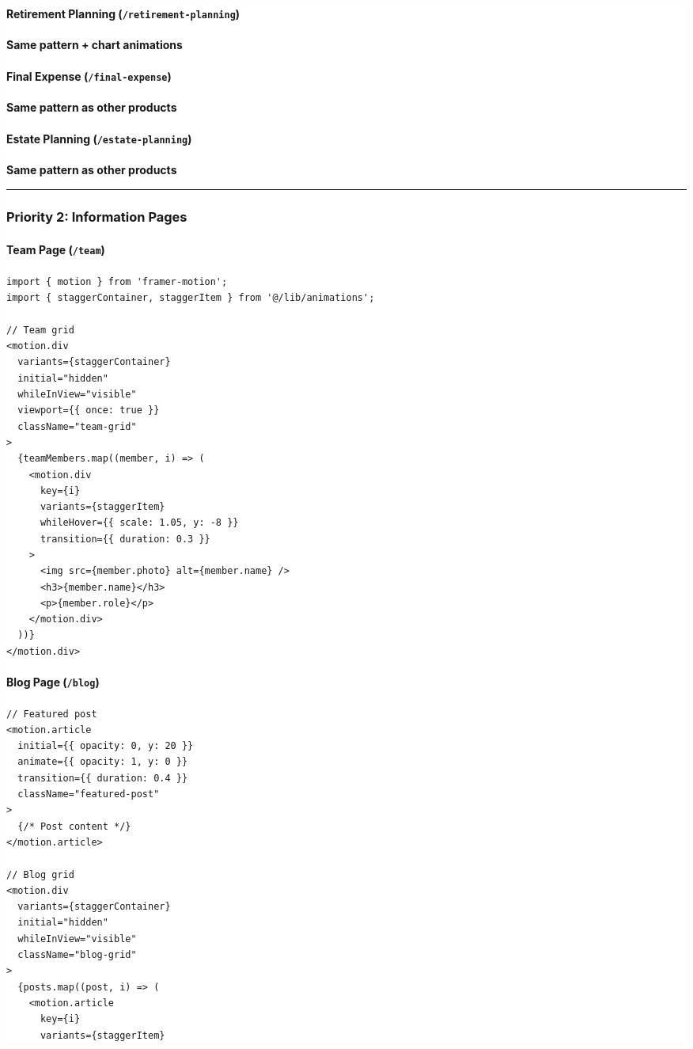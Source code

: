 #### Retirement Planning (`/retirement-planning`)
**Same pattern + chart animations**

#### Final Expense (`/final-expense`)
**Same pattern as other products**

#### Estate Planning (`/estate-planning`)
**Same pattern as other products**

---

### Priority 2: Information Pages

#### Team Page (`/team`)
```tsx
import { motion } from 'framer-motion';
import { staggerContainer, staggerItem } from '@/lib/animations';

// Team grid
<motion.div
  variants={staggerContainer}
  initial="hidden"
  whileInView="visible"
  viewport={{ once: true }}
  className="team-grid"
>
  {teamMembers.map((member, i) => (
    <motion.div
      key={i}
      variants={staggerItem}
      whileHover={{ scale: 1.05, y: -8 }}
      transition={{ duration: 0.3 }}
    >
      <img src={member.photo} alt={member.name} />
      <h3>{member.name}</h3>
      <p>{member.role}</p>
    </motion.div>
  ))}
</motion.div>
```

#### Blog Page (`/blog`)
```tsx
// Featured post
<motion.article
  initial={{ opacity: 0, y: 20 }}
  animate={{ opacity: 1, y: 0 }}
  transition={{ duration: 0.4 }}
  className="featured-post"
>
  {/* Post content */}
</motion.article>

// Blog grid
<motion.div
  variants={staggerContainer}
  initial="hidden"
  whileInView="visible"
  className="blog-grid"
>
  {posts.map((post, i) => (
    <motion.article
      key={i}
      variants={staggerItem}
```